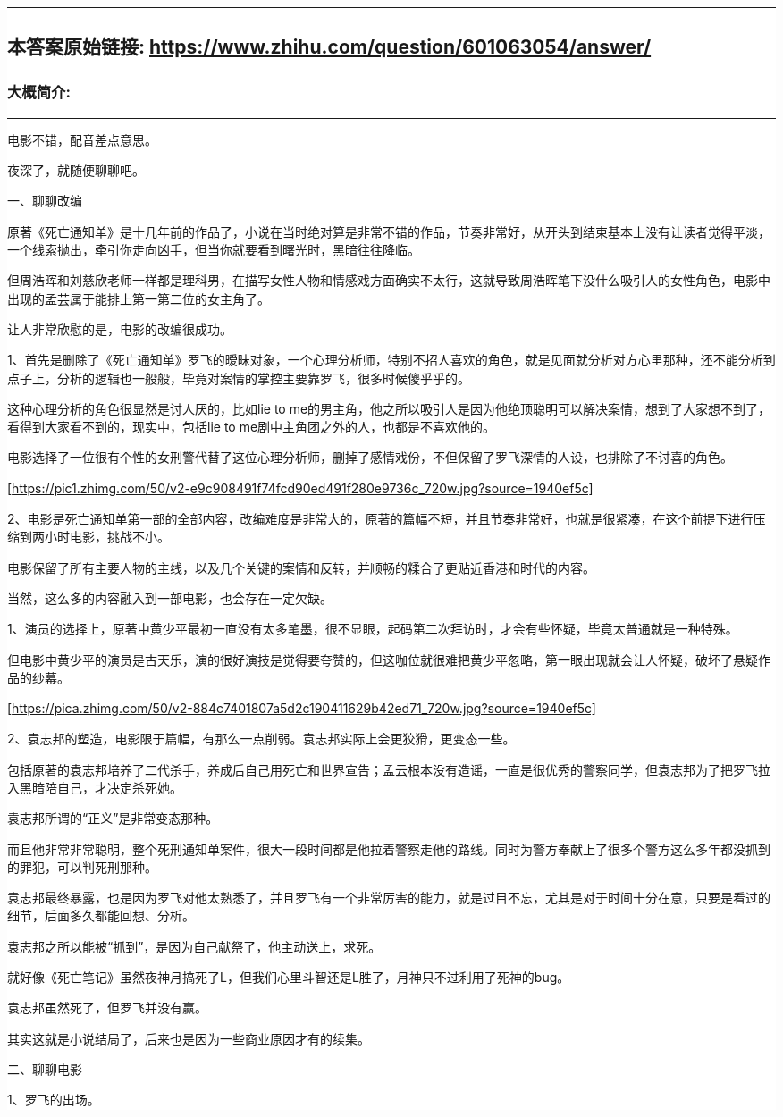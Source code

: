 ----------------------------------------
## 本答案原始链接: https://www.zhihu.com/question/601063054/answer/
### 大概简介: 
----------------------------------------
电影不错，配音差点意思。

夜深了，就随便聊聊吧。


一、聊聊改编

原著《死亡通知单》是十几年前的作品了，小说在当时绝对算是非常不错的作品，节奏非常好，从开头到结束基本上没有让读者觉得平淡，一个线索抛出，牵引你走向凶手，但当你就要看到曙光时，黑暗往往降临。

但周浩晖和刘慈欣老师一样都是理科男，在描写女性人物和情感戏方面确实不太行，这就导致周浩晖笔下没什么吸引人的女性角色，电影中出现的孟芸属于能排上第一第二位的女主角了。

让人非常欣慰的是，电影的改编很成功。

1、首先是删除了《死亡通知单》罗飞的暧昧对象，一个心理分析师，特别不招人喜欢的角色，就是见面就分析对方心里那种，还不能分析到点子上，分析的逻辑也一般般，毕竟对案情的掌控主要靠罗飞，很多时候傻乎乎的。

这种心理分析的角色很显然是讨人厌的，比如lie to me的男主角，他之所以吸引人是因为他绝顶聪明可以解决案情，想到了大家想不到了，看得到大家看不到的，现实中，包括lie to me剧中主角团之外的人，也都是不喜欢他的。

电影选择了一位很有个性的女刑警代替了这位心理分析师，删掉了感情戏份，不但保留了罗飞深情的人设，也排除了不讨喜的角色。

[https://pic1.zhimg.com/50/v2-e9c908491f74fcd90ed491f280e9736c_720w.jpg?source=1940ef5c]

2、电影是死亡通知单第一部的全部内容，改编难度是非常大的，原著的篇幅不短，并且节奏非常好，也就是很紧凑，在这个前提下进行压缩到两小时电影，挑战不小。

电影保留了所有主要人物的主线，以及几个关键的案情和反转，并顺畅的糅合了更贴近香港和时代的内容。

当然，这么多的内容融入到一部电影，也会存在一定欠缺。

1、演员的选择上，原著中黄少平最初一直没有太多笔墨，很不显眼，起码第二次拜访时，才会有些怀疑，毕竟太普通就是一种特殊。

但电影中黄少平的演员是古天乐，演的很好演技是觉得要夸赞的，但这咖位就很难把黄少平忽略，第一眼出现就会让人怀疑，破坏了悬疑作品的纱幕。

[https://pica.zhimg.com/50/v2-884c7401807a5d2c190411629b42ed71_720w.jpg?source=1940ef5c]

2、袁志邦的塑造，电影限于篇幅，有那么一点削弱。袁志邦实际上会更狡猾，更变态一些。

包括原著的袁志邦培养了二代杀手，养成后自己用死亡和世界宣告；孟云根本没有造谣，一直是很优秀的警察同学，但袁志邦为了把罗飞拉入黑暗陪自己，才决定杀死她。

袁志邦所谓的“正义”是非常变态那种。

而且他非常非常聪明，整个死刑通知单案件，很大一段时间都是他拉着警察走他的路线。同时为警方奉献上了很多个警方这么多年都没抓到的罪犯，可以判死刑那种。

袁志邦最终暴露，也是因为罗飞对他太熟悉了，并且罗飞有一个非常厉害的能力，就是过目不忘，尤其是对于时间十分在意，只要是看过的细节，后面多久都能回想、分析。

袁志邦之所以能被“抓到”，是因为自己献祭了，他主动送上，求死。

就好像《死亡笔记》虽然夜神月搞死了L，但我们心里斗智还是L胜了，月神只不过利用了死神的bug。

袁志邦虽然死了，但罗飞并没有赢。

其实这就是小说结局了，后来也是因为一些商业原因才有的续集。


二、聊聊电影

1、罗飞的出场。
